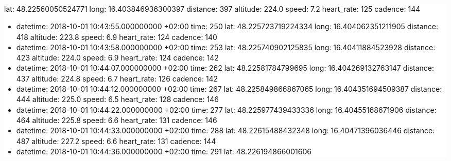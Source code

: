   lat: 48.22560050524771
  long: 16.403846936300397
  distance: 397
  altitude: 224.0
  speed: 7.2
  heart_rate: 125
  cadence: 144
- datetime: 2018-10-01 10:43:55.000000000 +02:00
  time: 250
  lat: 48.225723719224334
  long: 16.404062351211905
  distance: 418
  altitude: 223.8
  speed: 6.9
  heart_rate: 124
  cadence: 140
- datetime: 2018-10-01 10:43:58.000000000 +02:00
  time: 253
  lat: 48.225740902125835
  long: 16.40411884523928
  distance: 423
  altitude: 224.0
  speed: 6.9
  heart_rate: 124
  cadence: 142
- datetime: 2018-10-01 10:44:07.000000000 +02:00
  time: 262
  lat: 48.22581784799695
  long: 16.404269132763147
  distance: 437
  altitude: 224.8
  speed: 6.7
  heart_rate: 126
  cadence: 142
- datetime: 2018-10-01 10:44:12.000000000 +02:00
  time: 267
  lat: 48.225849866867065
  long: 16.404351694509387
  distance: 444
  altitude: 225.0
  speed: 6.5
  heart_rate: 128
  cadence: 146
- datetime: 2018-10-01 10:44:22.000000000 +02:00
  time: 277
  lat: 48.225977439433336
  long: 16.40455168671906
  distance: 464
  altitude: 225.8
  speed: 6.6
  heart_rate: 131
  cadence: 146
- datetime: 2018-10-01 10:44:33.000000000 +02:00
  time: 288
  lat: 48.22615488432348
  long: 16.40471396036446
  distance: 487
  altitude: 227.2
  speed: 6.6
  heart_rate: 131
  cadence: 144
- datetime: 2018-10-01 10:44:36.000000000 +02:00
  time: 291
  lat: 48.226194866001606